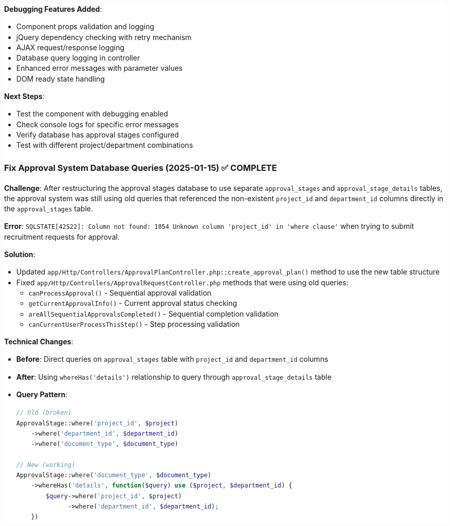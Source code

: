 **Debugging Features Added**:

-   Component props validation and logging
-   jQuery dependency checking with retry mechanism
-   AJAX request/response logging
-   Database query logging in controller
-   Enhanced error messages with parameter values
-   DOM ready state handling

**Next Steps**:

-   Test the component with debugging enabled
-   Check console logs for specific error messages
-   Verify database has approval stages configured
-   Test with different project/department combinations

### Fix Approval System Database Queries (2025-01-15) ✅ COMPLETE

**Challenge**: After restructuring the approval stages database to use separate `approval_stages` and `approval_stage_details` tables, the approval system was still using old queries that referenced the non-existent `project_id` and `department_id` columns directly in the `approval_stages` table.

**Error**: `SQLSTATE[42S22]: Column not found: 1054 Unknown column 'project_id' in 'where clause'` when trying to submit recruitment requests for approval.

**Solution**:

-   Updated `app/Http/Controllers/ApprovalPlanController.php::create_approval_plan()` method to use the new table structure
-   Fixed `app/Http/Controllers/ApprovalRequestController.php` methods that were using old queries:
    -   `canProcessApproval()` - Sequential approval validation
    -   `getCurrentApprovalInfo()` - Current approval status checking
    -   `areAllSequentialApprovalsCompleted()` - Sequential completion validation
    -   `canCurrentUserProcessThisStep()` - Step processing validation

**Technical Changes**:

-   **Before**: Direct queries on `approval_stages` table with `project_id` and `department_id` columns
-   **After**: Using `whereHas('details')` relationship to query through `approval_stage_details` table
-   **Query Pattern**:

    ```php
    // Old (broken)
    ApprovalStage::where('project_id', $project)
        ->where('department_id', $department_id)
        ->where('document_type', $document_type)

    // New (working)
    ApprovalStage::where('document_type', $document_type)
        ->whereHas('details', function($query) use ($project, $department_id) {
            $query->where('project_id', $project)
                  ->where('department_id', $department_id);
        })
    ```
